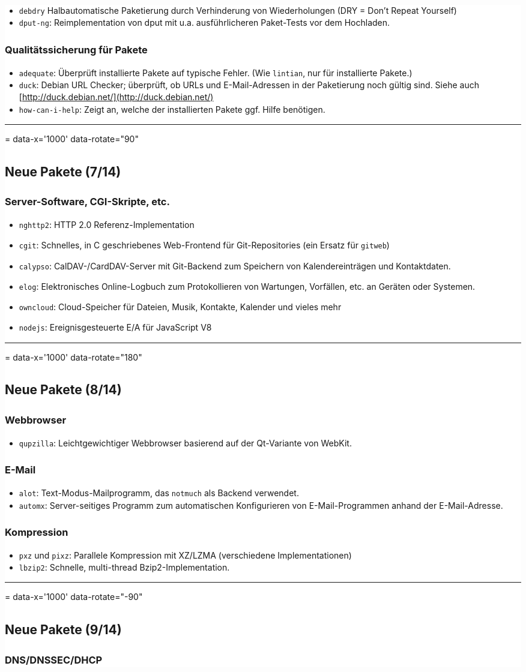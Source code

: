 * `debdry` Halbautomatische Paketierung durch Verhinderung von Wiederholungen (DRY = Don’t Repeat Yourself)
* `dput-ng`: Reimplementation von dput mit u.a. ausführlicheren Paket-Tests vor dem Hochladen.

### Qualitätssicherung für Pakete

* `adequate`: Überprüft installierte Pakete auf typische Fehler. (Wie `lintian`, nur für installierte Pakete.)
* `duck`: Debian URL Checker; überprüft, ob URLs und E-Mail-Adressen in der Paketierung noch gültig sind. Siehe auch [http://duck.debian.net/](http://duck.debian.net/)
* `how-can-i-help`: Zeigt an, welche der installierten Pakete ggf. Hilfe benötigen.


---
= data-x='1000' data-rotate="90"
## Neue Pakete (7/14)
### Server-Software, CGI-Skripte, etc.

* `nghttp2`: HTTP 2.0 Referenz-Implementation
* `cgit`: Schnelles, in C geschriebenes Web-Frontend für Git-Repositories (ein Ersatz für `gitweb`)

* `calypso`: CalDAV-/CardDAV-Server mit Git-Backend zum Speichern von Kalendereinträgen und Kontaktdaten.
* `elog`: Elektronisches Online-Logbuch zum Protokollieren von Wartungen, Vorfällen, etc. an Geräten oder Systemen.
* `owncloud`: Cloud-Speicher für Dateien, Musik, Kontakte, Kalender und vieles mehr
* `nodejs`: Ereignisgesteuerte E/A für JavaScript V8

---
= data-x='1000' data-rotate="180"
## Neue Pakete (8/14)
### Webbrowser

* `qupzilla`: Leichtgewichtiger Webbrowser basierend auf der Qt-Variante von WebKit.

### E-Mail

* `alot`: Text-Modus-Mailprogramm, das `notmuch` als Backend verwendet.
* `automx`: Server-seitiges Programm zum automatischen Konfigurieren von E-Mail-Programmen anhand der E-Mail-Adresse.

### Kompression

* `pxz` und `pixz`: Parallele Kompression mit XZ/LZMA (verschiedene Implementationen)
* `lbzip2`: Schnelle, multi-thread Bzip2-Implementation.

---
= data-x='1000' data-rotate="-90"
## Neue Pakete (9/14)
### DNS/DNSSEC/DHCP
